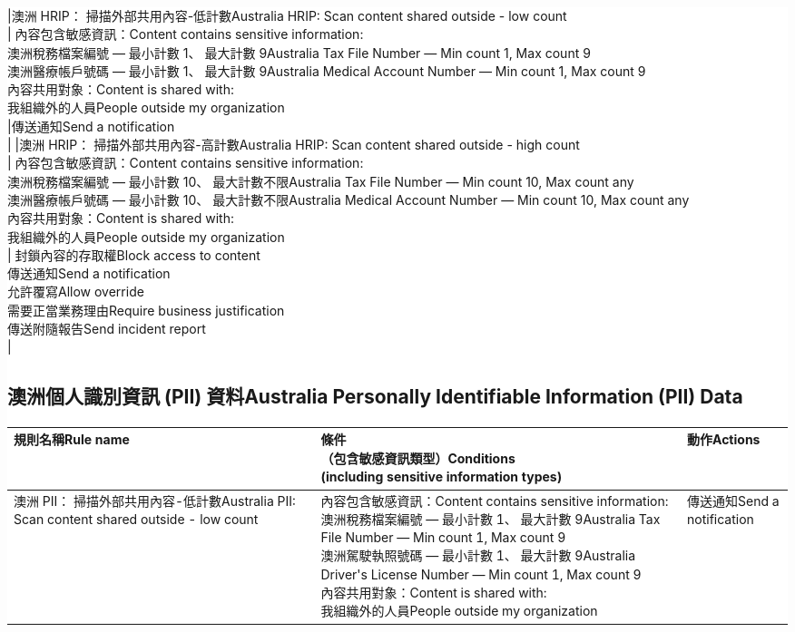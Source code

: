 |<span data-ttu-id="78c9c-137">澳洲 HRIP： 掃描外部共用內容-低計數</span><span class="sxs-lookup"><span data-stu-id="78c9c-137">Australia HRIP: Scan content shared outside - low count</span></span>  <br/> | <span data-ttu-id="78c9c-138">內容包含敏感資訊：</span><span class="sxs-lookup"><span data-stu-id="78c9c-138">Content contains sensitive information:</span></span>  <br/>  <span data-ttu-id="78c9c-139">澳洲稅務檔案編號 — 最小計數 1、 最大計數 9</span><span class="sxs-lookup"><span data-stu-id="78c9c-139">Australia Tax File Number — Min count 1, Max count 9</span></span>  <br/>  <span data-ttu-id="78c9c-140">澳洲醫療帳戶號碼 — 最小計數 1、 最大計數 9</span><span class="sxs-lookup"><span data-stu-id="78c9c-140">Australia Medical Account Number — Min count 1, Max count 9</span></span>  <br/>  <span data-ttu-id="78c9c-141">內容共用對象：</span><span class="sxs-lookup"><span data-stu-id="78c9c-141">Content is shared with:</span></span>  <br/>  <span data-ttu-id="78c9c-142">我組織外的人員</span><span class="sxs-lookup"><span data-stu-id="78c9c-142">People outside my organization</span></span>  <br/> |<span data-ttu-id="78c9c-143">傳送通知</span><span class="sxs-lookup"><span data-stu-id="78c9c-143">Send a notification</span></span>  <br/> |
|<span data-ttu-id="78c9c-144">澳洲 HRIP： 掃描外部共用內容-高計數</span><span class="sxs-lookup"><span data-stu-id="78c9c-144">Australia HRIP: Scan content shared outside - high count</span></span>  <br/> | <span data-ttu-id="78c9c-145">內容包含敏感資訊：</span><span class="sxs-lookup"><span data-stu-id="78c9c-145">Content contains sensitive information:</span></span>  <br/>  <span data-ttu-id="78c9c-146">澳洲稅務檔案編號 — 最小計數 10、 最大計數不限</span><span class="sxs-lookup"><span data-stu-id="78c9c-146">Australia Tax File Number — Min count 10, Max count any</span></span>  <br/>  <span data-ttu-id="78c9c-147">澳洲醫療帳戶號碼 — 最小計數 10、 最大計數不限</span><span class="sxs-lookup"><span data-stu-id="78c9c-147">Australia Medical Account Number — Min count 10, Max count any</span></span>  <br/>  <span data-ttu-id="78c9c-148">內容共用對象：</span><span class="sxs-lookup"><span data-stu-id="78c9c-148">Content is shared with:</span></span>  <br/>  <span data-ttu-id="78c9c-149">我組織外的人員</span><span class="sxs-lookup"><span data-stu-id="78c9c-149">People outside my organization</span></span>  <br/> | <span data-ttu-id="78c9c-150">封鎖內容的存取權</span><span class="sxs-lookup"><span data-stu-id="78c9c-150">Block access to content</span></span>  <br/>  <span data-ttu-id="78c9c-151">傳送通知</span><span class="sxs-lookup"><span data-stu-id="78c9c-151">Send a notification</span></span>  <br/>  <span data-ttu-id="78c9c-152">允許覆寫</span><span class="sxs-lookup"><span data-stu-id="78c9c-152">Allow override</span></span>  <br/>  <span data-ttu-id="78c9c-153">需要正當業務理由</span><span class="sxs-lookup"><span data-stu-id="78c9c-153">Require business justification</span></span>  <br/>  <span data-ttu-id="78c9c-154">傳送附隨報告</span><span class="sxs-lookup"><span data-stu-id="78c9c-154">Send incident report</span></span>  <br/> |
   
## <a name="australia-personally-identifiable-information-pii-data"></a><span data-ttu-id="78c9c-155">澳洲個人識別資訊 (PII) 資料</span><span class="sxs-lookup"><span data-stu-id="78c9c-155">Australia Personally Identifiable Information (PII) Data</span></span>

|<span data-ttu-id="78c9c-156">**規則名稱**</span><span class="sxs-lookup"><span data-stu-id="78c9c-156">**Rule name**</span></span>|<span data-ttu-id="78c9c-157">**條件<br/>（包含敏感資訊類型）**</span><span class="sxs-lookup"><span data-stu-id="78c9c-157">**Conditions  <br/> (including sensitive information types)**</span></span>|<span data-ttu-id="78c9c-158">**動作**</span><span class="sxs-lookup"><span data-stu-id="78c9c-158">**Actions**</span></span>|
|:-----|:-----|:-----|
|<span data-ttu-id="78c9c-159">澳洲 PII： 掃描外部共用內容-低計數</span><span class="sxs-lookup"><span data-stu-id="78c9c-159">Australia PII: Scan content shared outside - low count</span></span>  <br/> | <span data-ttu-id="78c9c-160">內容包含敏感資訊：</span><span class="sxs-lookup"><span data-stu-id="78c9c-160">Content contains sensitive information:</span></span>  <br/>  <span data-ttu-id="78c9c-161">澳洲稅務檔案編號 — 最小計數 1、 最大計數 9</span><span class="sxs-lookup"><span data-stu-id="78c9c-161">Australia Tax File Number — Min count 1, Max count 9</span></span>  <br/>  <span data-ttu-id="78c9c-162">澳洲駕駛執照號碼 — 最小計數 1、 最大計數 9</span><span class="sxs-lookup"><span data-stu-id="78c9c-162">Australia Driver's License Number — Min count 1, Max count 9</span></span>  <br/>  <span data-ttu-id="78c9c-163">內容共用對象：</span><span class="sxs-lookup"><span data-stu-id="78c9c-163">Content is shared with:</span></span>  <br/>  <span data-ttu-id="78c9c-164">我組織外的人員</span><span class="sxs-lookup"><span data-stu-id="78c9c-164">People outside my organization</span></span>  <br/> |<span data-ttu-id="78c9c-165">傳送通知</span><span class="sxs-lookup"><span data-stu-id="78c9c-165">Send a notification</span></span>  <br/> |